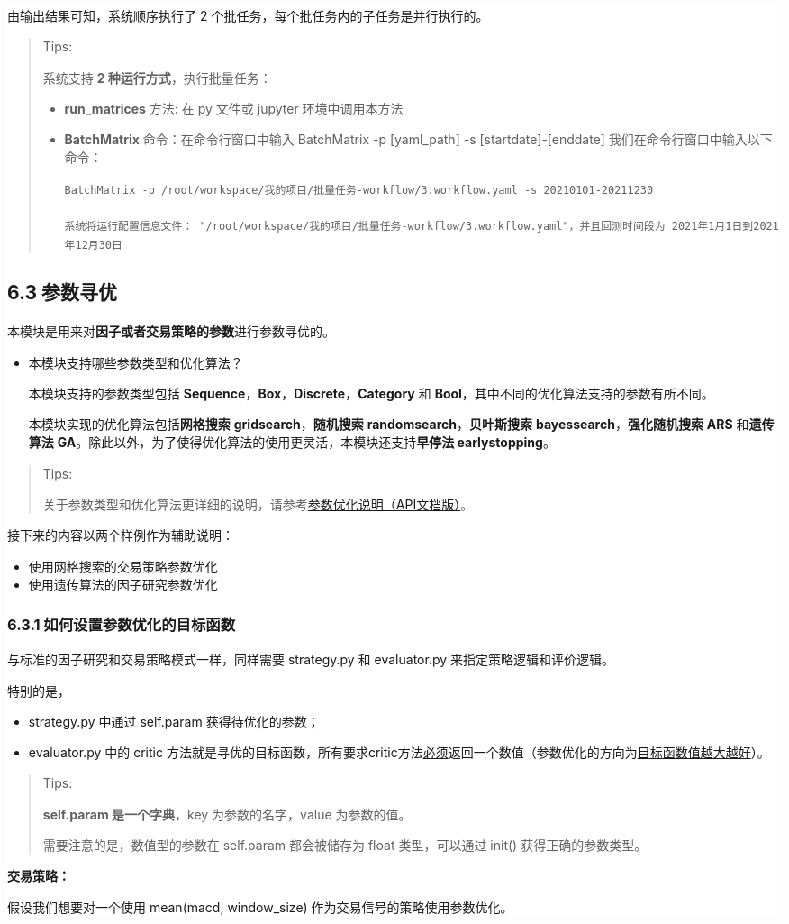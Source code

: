 由输出结果可知，系统顺序执行了 2 个批任务，每个批任务内的子任务是并行执行的。

> Tips:
> 
> 系统支持 **2 种运行方式**，执行批量任务：
> 
> - **run_matrices** 方法: 在 py 文件或 jupyter 环境中调用本方法
> - **BatchMatrix** 命令：在命令行窗口中输入 BatchMatrix -p [yaml_path] -s [startdate]-[enddate]
>       我们在命令行窗口中输入以下命令： 
> 
>       BatchMatrix -p /root/workspace/我的项目/批量任务-workflow/3.workflow.yaml -s 20210101-20211230 
>
>       系统将运行配置信息文件： "/root/workspace/我的项目/批量任务-workflow/3.workflow.yaml"，并且回测时间段为 2021年1月1日到2021年12月30日

## 6.3 参数寻优

本模块是用来对**因子或者交易策略的参数**进行参数寻优的。

- 本模块支持哪些参数类型和优化算法？

    本模块支持的参数类型包括 **Sequence**，**Box**，**Discrete**，**Category** 和 **Bool**，其中不同的优化算法支持的参数有所不同。

    本模块实现的优化算法包括**网格搜索** **gridsearch**，**随机搜索** **randomsearch**，**贝叶斯搜索** **bayessearch**，**强化随机搜索** **ARS** 和**遗传算法** **GA**。除此以外，为了使得优化算法的使用更灵活，本模块还支持**早停法 earlystopping**。

> Tips:
>
> 关于参数类型和优化算法更详细的说明，请参考[参数优化说明（API文档版）](TransMatrixAPI文档/9_workflow/optim.md)。



接下来的内容以两个样例作为辅助说明：

- 使用网格搜索的交易策略参数优化
- 使用遗传算法的因子研究参数优化

### 6.3.1 如何设置参数优化的目标函数

与标准的因子研究和交易策略模式一样，同样需要 strategy.py 和 evaluator.py 来指定策略逻辑和评价逻辑。

特别的是，

- strategy.py 中通过 self.param 获得待优化的参数；

- evaluator.py 中的 critic 方法就是寻优的目标函数，所有要求critic方法<u>必须</u>返回一个数值（参数优化的方向为<u>目标函数值越大越好</u>）。

> Tips:
>
> **self.param 是一个字典**，key 为参数的名字，value 为参数的值。
>
> 需要注意的是，数值型的参数在 self.param 都会被储存为 float 类型，可以通过 init() 获得正确的参数类型。



**交易策略：**

假设我们想要对一个使用 mean(macd, window_size) 作为交易信号的策略使用参数优化。
